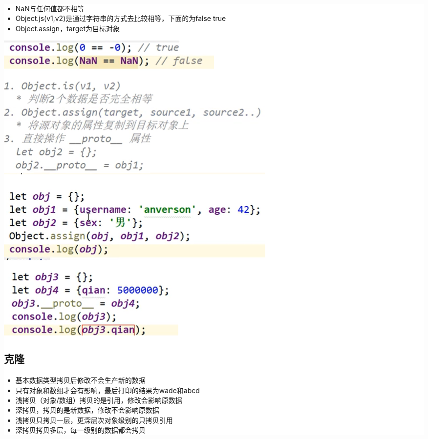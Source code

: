 - NaN与任何值都不相等
- Object.js(v1,v2)是通过字符串的方式去比较相等，下面的为false  true
- Object.assign，target为目标对象

![image-20201217143609814](images/image-20201217143609814.png)

![image-20201217144800578](images/image-20201217144800578.png)

![image-20201217145106344](images/image-20201217145106344.png)

![image-20201217145430378](images/image-20201217145430378.png)



## 克隆

- 基本数据类型拷贝后修改不会生产新的数据
- 只有对象和数组才会有影响，最后打印的结果为wade和abcd
- 浅拷贝（对象/数组）拷贝的是引用，修改会影响原数据
- 深拷贝，拷贝的是新数据，修改不会影响原数据
- 浅拷贝只拷贝一层，更深层次对象级别的只拷贝引用
- 深拷贝拷贝多层，每一级别的数据都会拷贝
